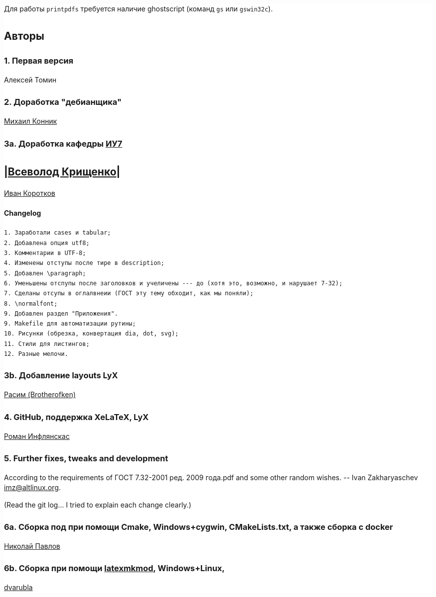 Для работы `printpdfs` требуется наличие ghostscript (команд `gs` или 
`gswin32c`).

## Авторы

### 1. Первая версия
Алексей Томин

### 2. Доработка "дебианщика"
[Михаил Конник](http://mydebianblog.blogspot.ru/2008/09/732-2001-latex.html)

### 3a. Доработка кафедры [ИУ7](http://iu7.bmstu.ru)
|[Всеволод Крищенко](http://web.archive.org/web/20100424031801/http://sevik.ru/latex/)|
-------------------

[Иван Коротков](https://github.com/tw33dl3dee)

#### Changelog
```
1. Заработали cases и tabular;
2. Добавлена опция utf8;
3. Комментарии в UTF-8;
4. Изменены отступы после тире в description;
5. Добавлен \paragraph;
6. Уменьшены отспупы после заголовков и учеличены --- до (хотя это, возможно, и нарушает 7-32);
7. Сделаны отсупы в оглалвнеии (ГОСТ эту тему обходит, как мы поняли);
8. \normalfont;
9. Добавлен раздел "Приложения".
9. Makefile для автоматизации рутины;
10. Рисунки (обрезка, конвертация dia, dot, svg);
11. Стили для листингов;
12. Разные мелочи.
```

### 3b. Добавление layouts LyX
[Расим (Brotherofken)](http://habrahabr.ru/post/116517/)


### 4. GitHub, поддержка XeLaTeX, LyX
[Роман Инфлянскас](https://github.com/rominf)

### 5. Further fixes, tweaks and development

According to the requirements of
ГОСТ 7.32-2001 ред. 2009 года.pdf and some other random wishes.
-- Ivan Zakharyaschev <imz@altlinux.org>.

(Read the git log... I tried to explain each change clearly.)

### 6a. Сборка под при помощи Сmake, Windows+cygwin, CMakeLists.txt, а также сборка с docker
[Николай Павлов](https://github.com/ZyX-I)
### 6b. Сборка при помощи [latexmkmod](https://github.com/dvarubla/latexmkmod), Windows+Linux,
[dvarubla](https://github.com/dvarubla)
